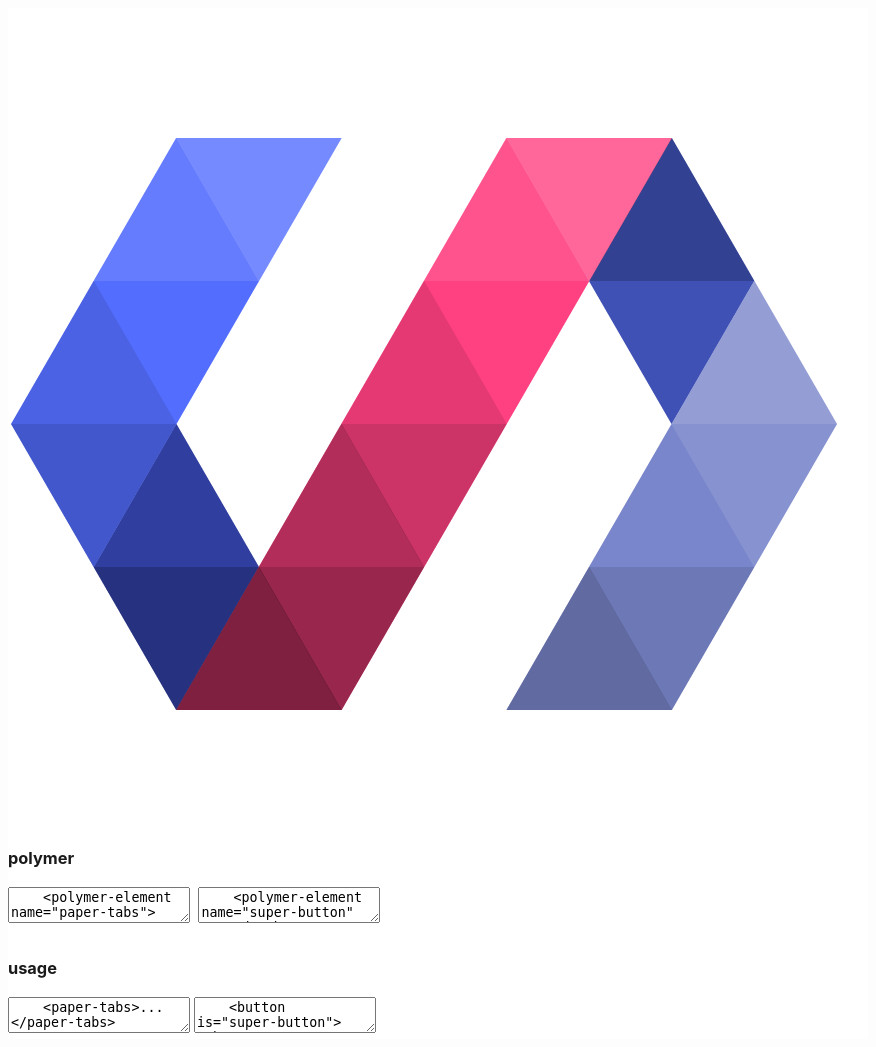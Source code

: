 <h3><img src="images/polymer/p-logo-square.png"> polymer</h3>
<code-cycler class="prettyprint nohighlight" selected="{{selected}}" style="font-size:30px;" noCircles>
  <textarea>
    <polymer-element name="paper-tabs">
      ...
    </polymer-element>
  </textarea>
  <textarea>
    <polymer-element name="super-button" extends="button">
  </textarea>
</code-cycler>
</div>
<div layout horizontal class="topmargin to-build"> 
  <h3>usage</h3>
<code-cycler class="prettyprint nohighlight larger" selected="{{selected}}" showHelp>
  <textarea>
    <paper-tabs>...</paper-tabs>
    // document.createElement('paper-tabs');
  </textarea>
  <textarea>
    <button is="super-button"></button>